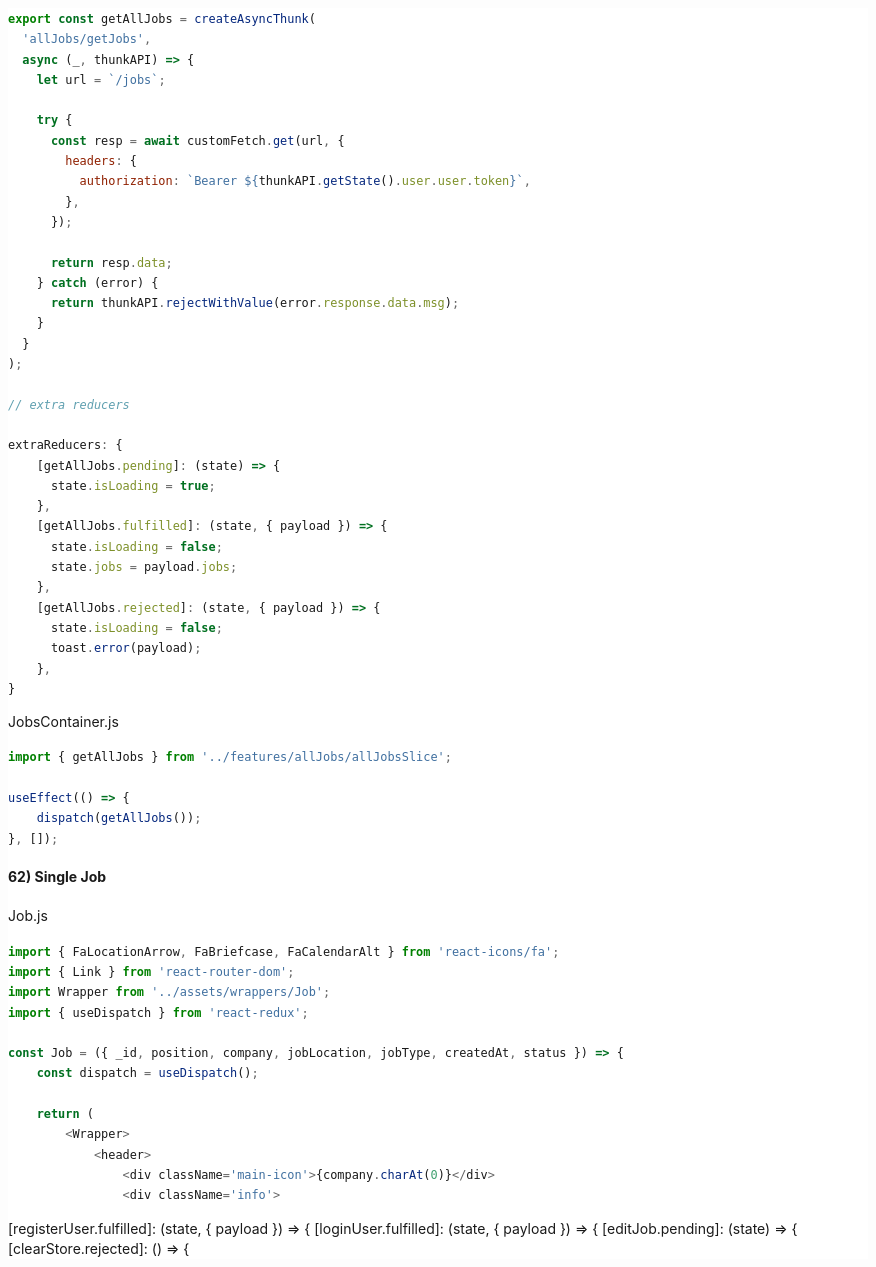 ```js
export const getAllJobs = createAsyncThunk(
  'allJobs/getJobs',
  async (_, thunkAPI) => {
    let url = `/jobs`;

    try {
      const resp = await customFetch.get(url, {
        headers: {
          authorization: `Bearer ${thunkAPI.getState().user.user.token}`,
        },
      });

      return resp.data;
    } catch (error) {
      return thunkAPI.rejectWithValue(error.response.data.msg);
    }
  }
);

// extra reducers

extraReducers: {
    [getAllJobs.pending]: (state) => {
      state.isLoading = true;
    },
    [getAllJobs.fulfilled]: (state, { payload }) => {
      state.isLoading = false;
      state.jobs = payload.jobs;
    },
    [getAllJobs.rejected]: (state, { payload }) => {
      state.isLoading = false;
      toast.error(payload);
    },
}

```

JobsContainer.js

```js
import { getAllJobs } from '../features/allJobs/allJobsSlice';

useEffect(() => {
	dispatch(getAllJobs());
}, []);
```

#### 62) Single Job

Job.js

```js
import { FaLocationArrow, FaBriefcase, FaCalendarAlt } from 'react-icons/fa';
import { Link } from 'react-router-dom';
import Wrapper from '../assets/wrappers/Job';
import { useDispatch } from 'react-redux';

const Job = ({ _id, position, company, jobLocation, jobType, createdAt, status }) => {
	const dispatch = useDispatch();

	return (
		<Wrapper>
			<header>
				<div className='main-icon'>{company.charAt(0)}</div>
				<div className='info'>
```

[registerUser.fulfilled]: (state, { payload }) => {
[loginUser.fulfilled]: (state, { payload }) => {
  [editJob.pending]: (state) => {
  [clearStore.rejected]: () => {